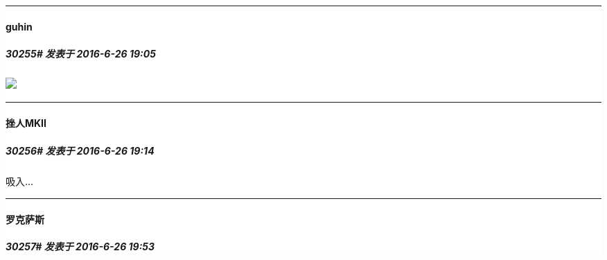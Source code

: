 
-----

####  guhin  
##### 30255#       发表于 2016-6-26 19:05



<img src="http://ww1.sinaimg.cn/mw690/c01aef32jw1f58om65ag0g20by07ib2k.gif" referrerpolicy="no-referrer">







-----

####  挫人MKII  
##### 30256#       发表于 2016-6-26 19:14




吸入…







-----

####  罗克萨斯  
##### 30257#       发表于 2016-6-26 19:53





